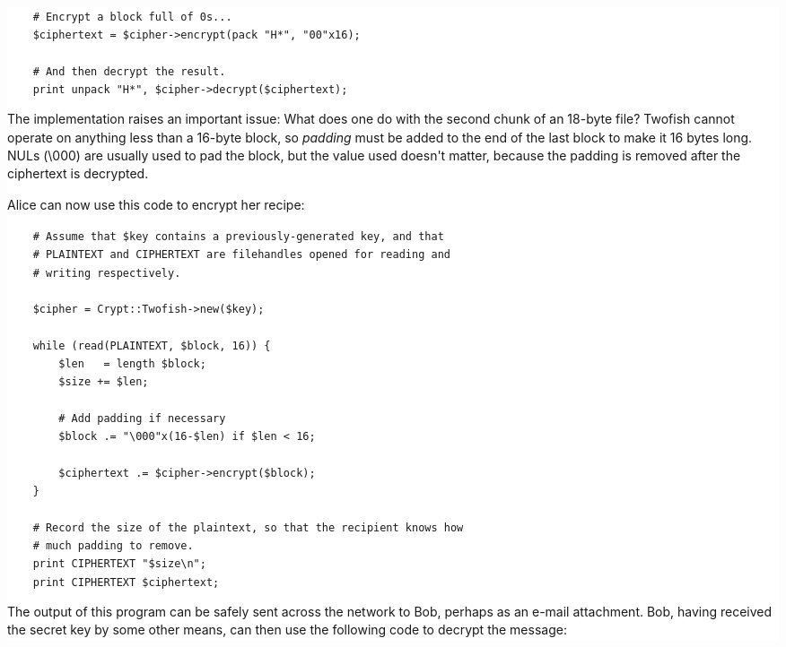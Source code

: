         # Encrypt a block full of 0s...
        $ciphertext = $cipher->encrypt(pack "H*", "00"x16);

        # And then decrypt the result.
        print unpack "H*", $cipher->decrypt($ciphertext);

The implementation raises an important issue: What does one do with the
second chunk of an 18-byte file? Twofish cannot operate on anything less
than a 16-byte block, so *padding* must be added to the end of the last
block to make it 16 bytes long. NULs (\\000) are usually used to pad the
block, but the value used doesn't matter, because the padding is removed
after the ciphertext is decrypted.

Alice can now use this code to encrypt her recipe:

        # Assume that $key contains a previously-generated key, and that
        # PLAINTEXT and CIPHERTEXT are filehandles opened for reading and
        # writing respectively.

        $cipher = Crypt::Twofish->new($key);

        while (read(PLAINTEXT, $block, 16)) {
            $len   = length $block;
            $size += $len;

            # Add padding if necessary
            $block .= "\000"x(16-$len) if $len < 16;

            $ciphertext .= $cipher->encrypt($block);
        }

        # Record the size of the plaintext, so that the recipient knows how
        # much padding to remove.
        print CIPHERTEXT "$size\n";
        print CIPHERTEXT $ciphertext;

The output of this program can be safely sent across the network to Bob,
perhaps as an e-mail attachment. Bob, having received the secret key by
some other means, can then use the following code to decrypt the
message:
